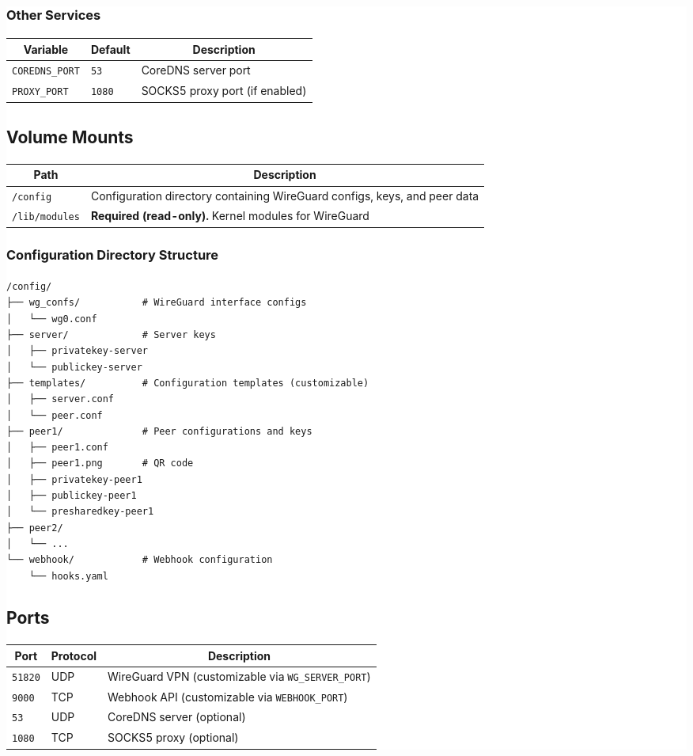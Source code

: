 ### Other Services

| Variable | Default | Description |
|----------|---------|-------------|
| `COREDNS_PORT` | `53` | CoreDNS server port |
| `PROXY_PORT` | `1080` | SOCKS5 proxy port (if enabled) |

## Volume Mounts

| Path | Description |
|------|-------------|
| `/config` | Configuration directory containing WireGuard configs, keys, and peer data |
| `/lib/modules` | **Required (read-only).** Kernel modules for WireGuard |

### Configuration Directory Structure

```
/config/
├── wg_confs/           # WireGuard interface configs
│   └── wg0.conf
├── server/             # Server keys
│   ├── privatekey-server
│   └── publickey-server
├── templates/          # Configuration templates (customizable)
│   ├── server.conf
│   └── peer.conf
├── peer1/              # Peer configurations and keys
│   ├── peer1.conf
│   ├── peer1.png       # QR code
│   ├── privatekey-peer1
│   ├── publickey-peer1
│   └── presharedkey-peer1
├── peer2/
│   └── ...
└── webhook/            # Webhook configuration
    └── hooks.yaml
```

## Ports

| Port | Protocol | Description |
|------|----------|-------------|
| `51820` | UDP | WireGuard VPN (customizable via `WG_SERVER_PORT`) |
| `9000` | TCP | Webhook API (customizable via `WEBHOOK_PORT`) |
| `53` | UDP | CoreDNS server (optional) |
| `1080` | TCP | SOCKS5 proxy (optional) |
